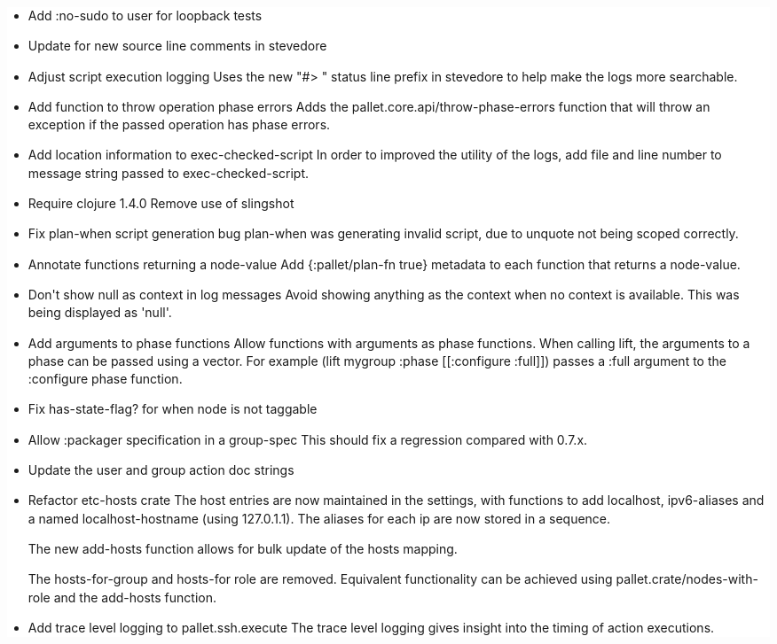 - Add :no-sudo to user for loopback tests

- Update for new source line comments in stevedore

- Adjust script execution logging
  Uses the new "#> " status line prefix in stevedore to help make the logs
  more searchable.

- Add function to throw operation phase errors
  Adds the pallet.core.api/throw-phase-errors function that will throw an
  exception if the passed operation has phase errors.

- Add location information to exec-checked-script
  In order to improved the utility of the logs, add file and line number to
  message string passed to exec-checked-script.

- Require clojure 1.4.0
  Remove use of slingshot

- Fix plan-when script generation bug
  plan-when was generating invalid script, due to unquote not being scoped
  correctly.

- Annotate functions returning a node-value
  Add {:pallet/plan-fn true} metadata to each function that returns a
  node-value.

- Don't show null as context in log messages
  Avoid showing anything as the context when no context is available.  This
  was being displayed as 'null'.

- Add arguments to phase functions
  Allow functions with arguments as phase functions.  When calling lift,
  the arguments to a phase can be passed using a vector.  For example (lift
  mygroup
  :phase [[:configure :full]]) passes a :full argument to the :configure
  phase function.

- Fix has-state-flag? for when node is not taggable

- Allow :packager specification in a group-spec
  This should fix a regression compared with 0.7.x.

- Update the user and group action doc strings

- Refactor etc-hosts crate
  The host entries are now maintained in the settings, with functions to
  add localhost, ipv6-aliases and a named localhost-hostname (using
  127.0.1.1). The aliases for each ip are now stored in a sequence.

  The new add-hosts function allows for bulk update of the hosts mapping.

  The hosts-for-group and hosts-for role are removed.  Equivalent
  functionality can be achieved using pallet.crate/nodes-with-role and the
  add-hosts function.

- Add trace level logging to pallet.ssh.execute
  The trace level logging gives insight into the timing of action
  executions.

